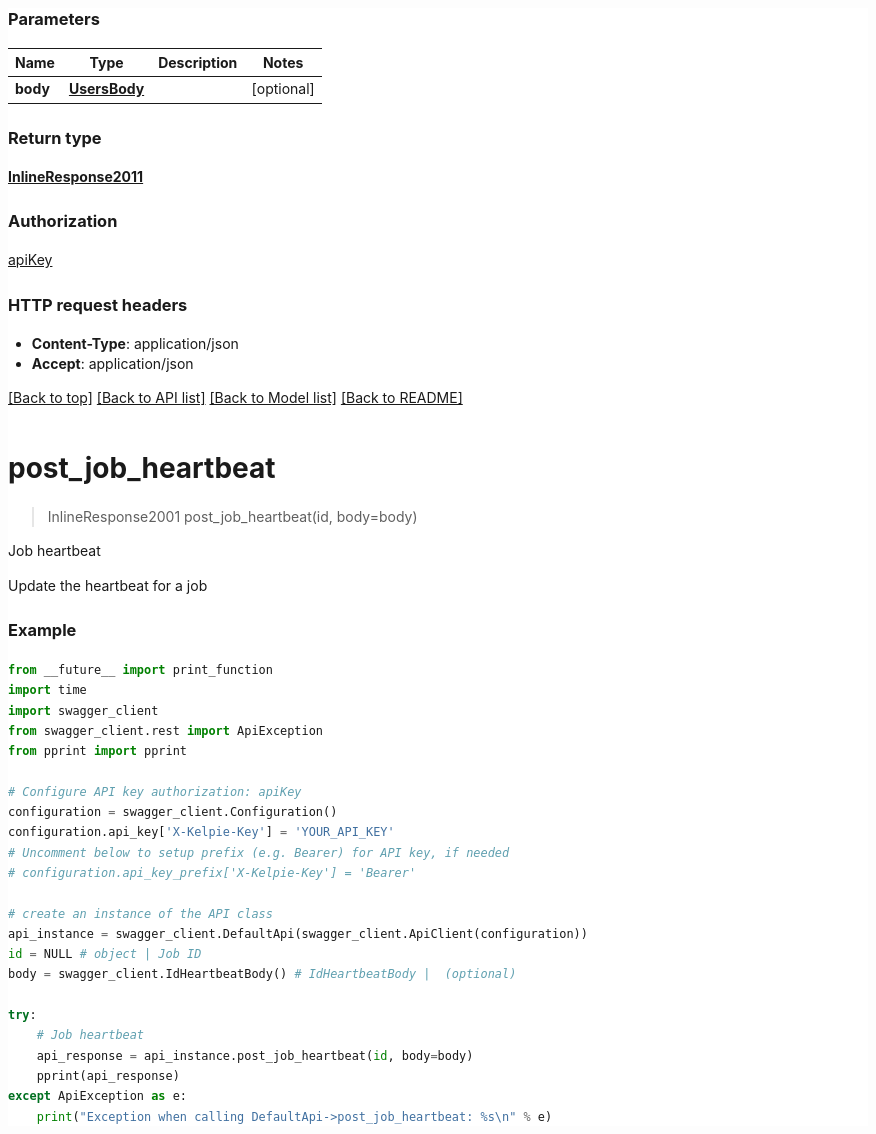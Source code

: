 ### Parameters

Name | Type | Description  | Notes
------------- | ------------- | ------------- | -------------
 **body** | [**UsersBody**](UsersBody.md)|  | [optional] 

### Return type

[**InlineResponse2011**](InlineResponse2011.md)

### Authorization

[apiKey](../README.md#apiKey)

### HTTP request headers

 - **Content-Type**: application/json
 - **Accept**: application/json

[[Back to top]](#) [[Back to API list]](../README.md#documentation-for-api-endpoints) [[Back to Model list]](../README.md#documentation-for-models) [[Back to README]](../README.md)

# **post_job_heartbeat**
> InlineResponse2001 post_job_heartbeat(id, body=body)

Job heartbeat

Update the heartbeat for a job

### Example
```python
from __future__ import print_function
import time
import swagger_client
from swagger_client.rest import ApiException
from pprint import pprint

# Configure API key authorization: apiKey
configuration = swagger_client.Configuration()
configuration.api_key['X-Kelpie-Key'] = 'YOUR_API_KEY'
# Uncomment below to setup prefix (e.g. Bearer) for API key, if needed
# configuration.api_key_prefix['X-Kelpie-Key'] = 'Bearer'

# create an instance of the API class
api_instance = swagger_client.DefaultApi(swagger_client.ApiClient(configuration))
id = NULL # object | Job ID
body = swagger_client.IdHeartbeatBody() # IdHeartbeatBody |  (optional)

try:
    # Job heartbeat
    api_response = api_instance.post_job_heartbeat(id, body=body)
    pprint(api_response)
except ApiException as e:
    print("Exception when calling DefaultApi->post_job_heartbeat: %s\n" % e)
```

